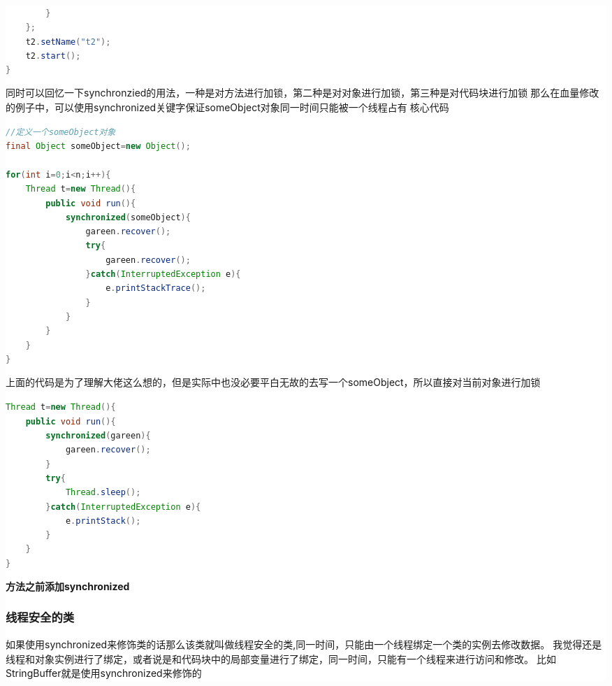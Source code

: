 ```java
        }
    };
    t2.setName("t2");
    t2.start();
}
```
同时可以回忆一下synchronzied的用法，一种是对方法进行加锁，第二种是对对象进行加锁，第三种是对代码块进行加锁
那么在血量修改的例子中，可以使用synchronized关键字保证someObject对象同一时间只能被一个线程占有
核心代码

```java
//定义一个someObject对象
final Object someObject=new Object();

for(int i=0;i<n;i++){
	Thread t=new Thread(){
    	public void run(){
        	synchronized(someObject){
            	gareen.recover();
                try{
                	gareen.recover();
                }catch(InterruptedException e){
                	e.printStackTrace();
                }
            }
        }
    }
}
```
上面的代码是为了理解大佬这么想的，但是实际中也没必要平白无故的去写一个someObject，所以直接对当前对象进行加锁
```java
Thread t=new Thread(){
	public void run(){
    	synchronized(gareen){
        	gareen.recover();
        }
        try{
        	Thread.sleep();
        }catch(InterruptedException e){
        	e.printStack();
        }
    }
}
```
**方法之前添加synchronized**

### 线程安全的类

如果使用synchronized来修饰类的话那么该类就叫做线程安全的类,同一时间，只能由一个线程绑定一个类的实例去修改数据。
我觉得还是线程和对象实例进行了绑定，或者说是和代码块中的局部变量进行了绑定，同一时间，只能有一个线程来进行访问和修改。
比如StringBuffer就是使用synchronized来修饰的
